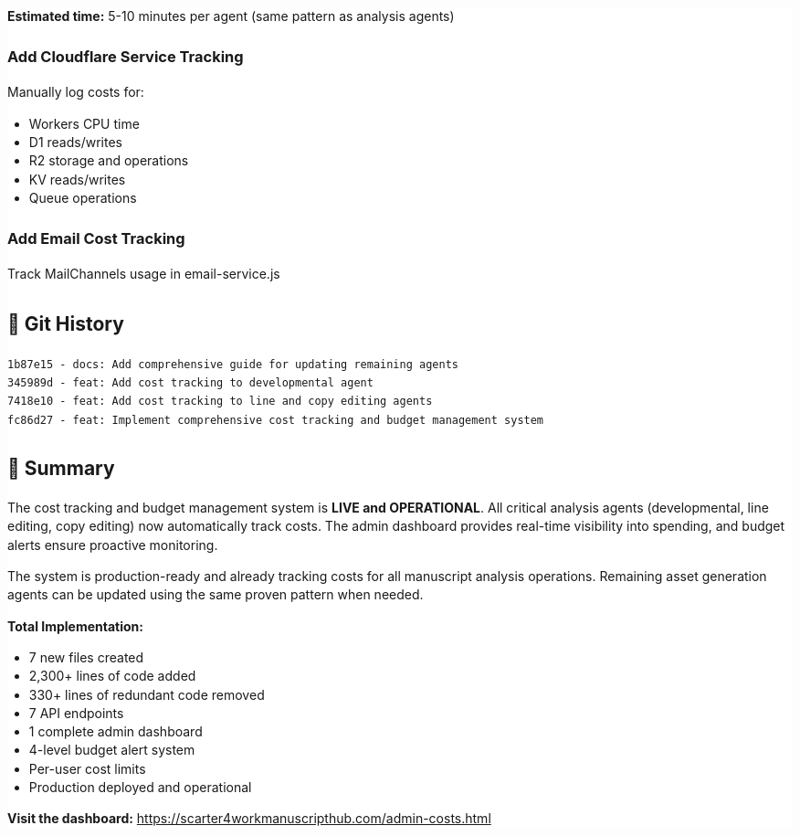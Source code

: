 **Estimated time:** 5-10 minutes per agent (same pattern as analysis agents)

### Add Cloudflare Service Tracking
Manually log costs for:
- Workers CPU time
- D1 reads/writes
- R2 storage and operations
- KV reads/writes
- Queue operations

### Add Email Cost Tracking
Track MailChannels usage in email-service.js

## 📝 Git History

```
1b87e15 - docs: Add comprehensive guide for updating remaining agents
345989d - feat: Add cost tracking to developmental agent
7418e10 - feat: Add cost tracking to line and copy editing agents
fc86d27 - feat: Implement comprehensive cost tracking and budget management system
```

## 🎉 Summary

The cost tracking and budget management system is **LIVE and OPERATIONAL**. All critical analysis agents (developmental, line editing, copy editing) now automatically track costs. The admin dashboard provides real-time visibility into spending, and budget alerts ensure proactive monitoring.

The system is production-ready and already tracking costs for all manuscript analysis operations. Remaining asset generation agents can be updated using the same proven pattern when needed.

**Total Implementation:**
- 7 new files created
- 2,300+ lines of code added
- 330+ lines of redundant code removed
- 7 API endpoints
- 1 complete admin dashboard
- 4-level budget alert system
- Per-user cost limits
- Production deployed and operational

**Visit the dashboard:** https://scarter4workmanuscripthub.com/admin-costs.html

